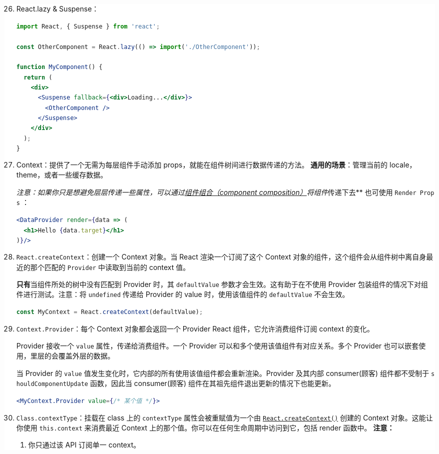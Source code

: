 26. React.lazy & Suspense：

    ```jsx
    import React, { Suspense } from 'react';

    const OtherComponent = React.lazy(() => import('./OtherComponent'));

    function MyComponent() {
      return (
        <div>
          <Suspense fallback={<div>Loading...</div>}>
            <OtherComponent />
          </Suspense>
        </div>
      );
    }
    ```

27. Context：提供了一个无需为每层组件手动添加 props，就能在组件树间进行数据传递的方法。
    **通用的场景**：管理当前的 locale，theme，或者一些缓存数据。

    ***注意*：如果你只是想避免层层传递一些属性，可以通过[组件组合（component composition）](https://zh-hans.reactjs.org/docs/composition-vs-inheritance.html)将*组件*传递下去**
    也可使用 `Render Props` ：

    ```jsx
    <DataProvider render={data => (
      <h1>Hello {data.target}</h1>
    )}/>
    ```

28. `React.createContext`：创建一个 Context 对象。当 React 渲染一个订阅了这个 Context 对象的组件，这个组件会从组件树中离自身最近的那个匹配的 `Provider` 中读取到当前的 context 值。

    ​**只有**当组件所处的树中没有匹配到 Provider 时，其 `defaultValue` 参数才会生效。这有助于在不使用 Provider 包装组件的情况下对组件进行测试。注意：将 `undefined` 传递给 Provider 的 value 时，使用该值组件的 `defaultValue` 不会生效。

    ```jsx
    const MyContext = React.createContext(defaultValue);
    ```

29. `Context.Provider`：每个 Context 对象都会返回一个 Provider React 组件，它允许消费组件订阅 context 的变化。

    ​Provider 接收一个 `value` 属性，传递给消费组件。一个 Provider 可以和多个使用该值组件有对应关系。多个 Provider 也可以嵌套使用，里层的会覆盖外层的数据。

    ​当 Provider 的 `value` 值发生变化时，它内部的所有使用该值组件都会重新渲染。Provider 及其内部 consumer(顾客) 组件都不受制于 `shouldComponentUpdate` 函数，因此当 consumer(顾客) 组件在其祖先组件退出更新的情况下也能更新。

    ```jsx
    <MyContext.Provider value={/* 某个值 */}>
    ```

30. `Class.contextType`：挂载在 class 上的 `contextType` 属性会被重赋值为一个由 [`React.createContext()`](https://zh-hans.reactjs.org/docs/context.html#reactcreatecontext) 创建的 Context 对象。这能让你使用 `this.context` 来消费最近 Context 上的那个值。你可以在任何生命周期中访问到它，包括 render 函数中。
    **注意：**
    1. 你只通过该 API 订阅单一 context。
